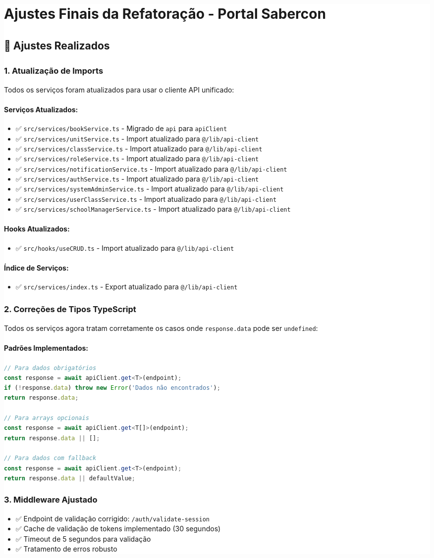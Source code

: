 # Ajustes Finais da Refatoração - Portal Sabercon

## 🔧 Ajustes Realizados

### 1. Atualização de Imports
Todos os serviços foram atualizados para usar o cliente API unificado:

#### Serviços Atualizados:
- ✅ `src/services/bookService.ts` - Migrado de `api` para `apiClient`
- ✅ `src/services/unitService.ts` - Import atualizado para `@/lib/api-client`
- ✅ `src/services/classService.ts` - Import atualizado para `@/lib/api-client`
- ✅ `src/services/roleService.ts` - Import atualizado para `@/lib/api-client`
- ✅ `src/services/notificationService.ts` - Import atualizado para `@/lib/api-client`
- ✅ `src/services/authService.ts` - Import atualizado para `@/lib/api-client`
- ✅ `src/services/systemAdminService.ts` - Import atualizado para `@/lib/api-client`
- ✅ `src/services/userClassService.ts` - Import atualizado para `@/lib/api-client`
- ✅ `src/services/schoolManagerService.ts` - Import atualizado para `@/lib/api-client`

#### Hooks Atualizados:
- ✅ `src/hooks/useCRUD.ts` - Import atualizado para `@/lib/api-client`

#### Índice de Serviços:
- ✅ `src/services/index.ts` - Export atualizado para `@/lib/api-client`

### 2. Correções de Tipos TypeScript
Todos os serviços agora tratam corretamente os casos onde `response.data` pode ser `undefined`:

#### Padrões Implementados:
```typescript
// Para dados obrigatórios
const response = await apiClient.get<T>(endpoint);
if (!response.data) throw new Error('Dados não encontrados');
return response.data;

// Para arrays opcionais
const response = await apiClient.get<T[]>(endpoint);
return response.data || [];

// Para dados com fallback
const response = await apiClient.get<T>(endpoint);
return response.data || defaultValue;
```

### 3. Middleware Ajustado
- ✅ Endpoint de validação corrigido: `/auth/validate-session`
- ✅ Cache de validação de tokens implementado (30 segundos)
- ✅ Timeout de 5 segundos para validação
- ✅ Tratamento de erros robusto
